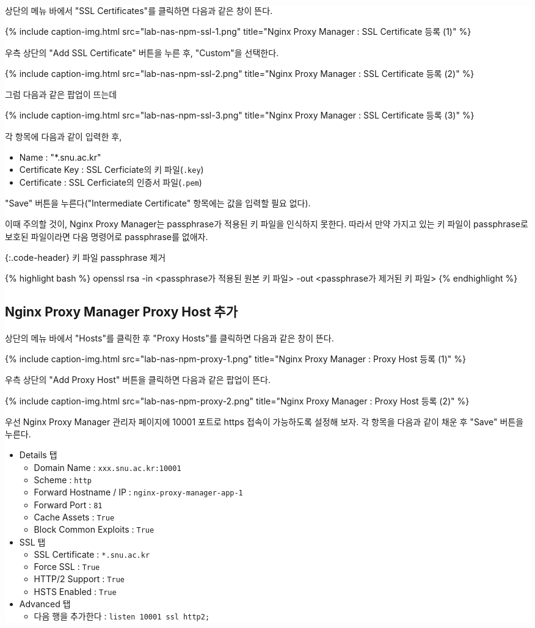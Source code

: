 상단의 메뉴 바에서 "SSL Certificates"를 클릭하면 다음과 같은 창이 뜬다.

{% include caption-img.html src="lab-nas-npm-ssl-1.png" title="Nginx Proxy Manager : SSL Certificate 등록 (1)" %}

우측 상단의 "Add SSL Certificate" 버튼을 누른 후, "Custom"을 선택한다.

{% include caption-img.html src="lab-nas-npm-ssl-2.png" title="Nginx Proxy Manager : SSL Certificate 등록 (2)" %}

그럼 다음과 같은 팝업이 뜨는데

{% include caption-img.html src="lab-nas-npm-ssl-3.png" title="Nginx Proxy Manager : SSL Certificate 등록 (3)" %}

각 항목에 다음과 같이 입력한 후,

- Name : "*.snu.ac.kr"
- Certificate Key : SSL Cerficiate의 키 파일(`.key`)
- Certificate : SSL Cerficiate의 인증서 파일(`.pem`)

"Save" 버튼을 누른다("Intermediate Certificate" 항목에는 값을 입력할 필요 없다).

이때 주의할 것이, Nginx Proxy Manager는 passphrase가 적용된 키 파일을 인식하지 못한다. 따라서 만약 가지고 있는 키 파일이 passphrase로 보호된 파일이라면 다음 명령어로 passphrase를 없애자.

{:.code-header}
키 파일 passphrase 제거

{% highlight bash %}
openssl rsa -in <passphrase가 적용된 원본 키 파일> -out <passphrase가 제거된 키 파일>
{% endhighlight %}

## Nginx Proxy Manager Proxy Host 추가

상단의 메뉴 바에서 "Hosts"를 클릭한 후 "Proxy Hosts"를 클릭하면 다음과 같은 창이 뜬다.

{% include caption-img.html src="lab-nas-npm-proxy-1.png" title="Nginx Proxy Manager : Proxy Host 등록 (1)" %}

우측 상단의 "Add Proxy Host" 버튼을 클릭하면 다음과 같은 팝업이 뜬다.

{% include caption-img.html src="lab-nas-npm-proxy-2.png" title="Nginx Proxy Manager : Proxy Host 등록 (2)" %}

우선 Nginx Proxy Manager 관리자 페이지에 10001 포트로 https 접속이 가능하도록 설정해 보자. 각 항목을 다음과 같이 채운 후 "Save" 버튼을 누른다.

- Details 탭
  - Domain Name : `xxx.snu.ac.kr:10001`
  - Scheme : `http`
  - Forward Hostname / IP : `nginx-proxy-manager-app-1`
  - Forward Port : `81`
  - Cache Assets : `True`
  - Block Common Exploits : `True`
- SSL 탭
  - SSL Certificate : `*.snu.ac.kr`
  - Force SSL : `True`
  - HTTP/2 Support : `True`
  - HSTS Enabled : `True`
- Advanced 탭
  - 다음 행을 추가한다 : `listen 10001 ssl http2;`
